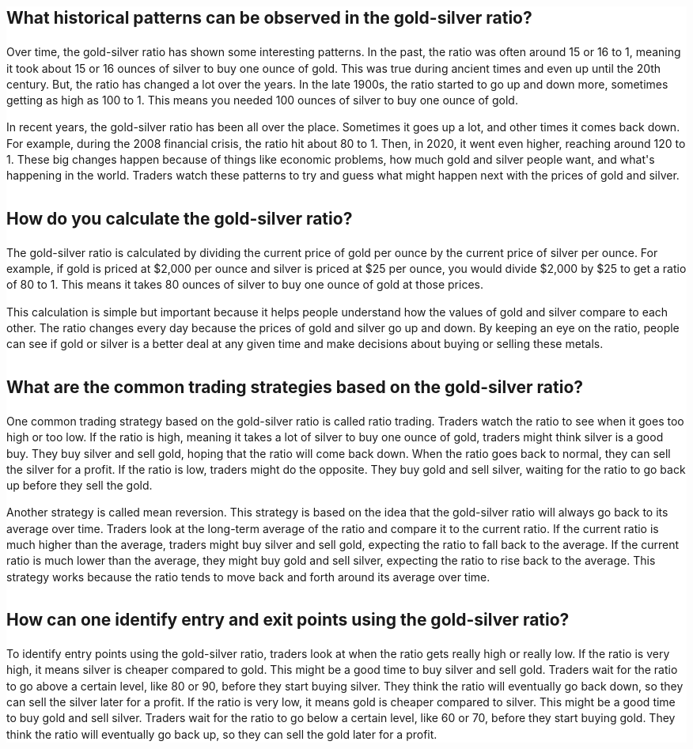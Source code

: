 ## What historical patterns can be observed in the gold-silver ratio?

Over time, the gold-silver ratio has shown some interesting patterns. In the past, the ratio was often around 15 or 16 to 1, meaning it took about 15 or 16 ounces of silver to buy one ounce of gold. This was true during ancient times and even up until the 20th century. But, the ratio has changed a lot over the years. In the late 1900s, the ratio started to go up and down more, sometimes getting as high as 100 to 1. This means you needed 100 ounces of silver to buy one ounce of gold.

In recent years, the gold-silver ratio has been all over the place. Sometimes it goes up a lot, and other times it comes back down. For example, during the 2008 financial crisis, the ratio hit about 80 to 1. Then, in 2020, it went even higher, reaching around 120 to 1. These big changes happen because of things like economic problems, how much gold and silver people want, and what's happening in the world. Traders watch these patterns to try and guess what might happen next with the prices of gold and silver.

## How do you calculate the gold-silver ratio?

The gold-silver ratio is calculated by dividing the current price of gold per ounce by the current price of silver per ounce. For example, if gold is priced at $2,000 per ounce and silver is priced at $25 per ounce, you would divide $2,000 by $25 to get a ratio of 80 to 1. This means it takes 80 ounces of silver to buy one ounce of gold at those prices.

This calculation is simple but important because it helps people understand how the values of gold and silver compare to each other. The ratio changes every day because the prices of gold and silver go up and down. By keeping an eye on the ratio, people can see if gold or silver is a better deal at any given time and make decisions about buying or selling these metals.

## What are the common trading strategies based on the gold-silver ratio?

One common trading strategy based on the gold-silver ratio is called ratio trading. Traders watch the ratio to see when it goes too high or too low. If the ratio is high, meaning it takes a lot of silver to buy one ounce of gold, traders might think silver is a good buy. They buy silver and sell gold, hoping that the ratio will come back down. When the ratio goes back to normal, they can sell the silver for a profit. If the ratio is low, traders might do the opposite. They buy gold and sell silver, waiting for the ratio to go back up before they sell the gold.

Another strategy is called mean reversion. This strategy is based on the idea that the gold-silver ratio will always go back to its average over time. Traders look at the long-term average of the ratio and compare it to the current ratio. If the current ratio is much higher than the average, traders might buy silver and sell gold, expecting the ratio to fall back to the average. If the current ratio is much lower than the average, they might buy gold and sell silver, expecting the ratio to rise back to the average. This strategy works because the ratio tends to move back and forth around its average over time.

## How can one identify entry and exit points using the gold-silver ratio?

To identify entry points using the gold-silver ratio, traders look at when the ratio gets really high or really low. If the ratio is very high, it means silver is cheaper compared to gold. This might be a good time to buy silver and sell gold. Traders wait for the ratio to go above a certain level, like 80 or 90, before they start buying silver. They think the ratio will eventually go back down, so they can sell the silver later for a profit. If the ratio is very low, it means gold is cheaper compared to silver. This might be a good time to buy gold and sell silver. Traders wait for the ratio to go below a certain level, like 60 or 70, before they start buying gold. They think the ratio will eventually go back up, so they can sell the gold later for a profit.
